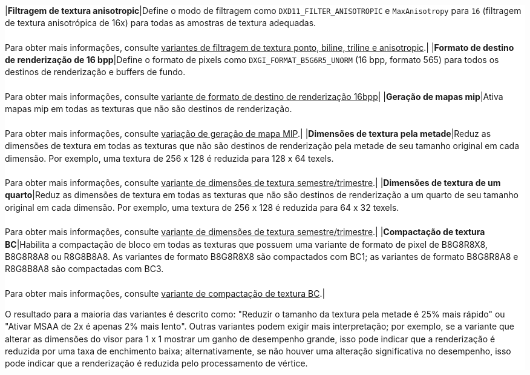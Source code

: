 |**Filtragem de textura anisotropic**|Define o modo de filtragem como `DXD11_FILTER_ANISOTROPIC` e `MaxAnisotropy` para `16` (filtragem de textura anisotrópica de 16x) para todas as amostras de textura adequadas.<br /><br /> Para obter mais informações, consulte [variantes de filtragem de textura ponto, biline, triline e anisotropic](point-bilinear-trilinear-and-anisotropic-texture-filtering-variants.md).|
|**Formato de destino de renderização de 16 bpp**|Define o formato de pixels como `DXGI_FORMAT_B5G6R5_UNORM` (16 bpp, formato 565) para todos os destinos de renderização e buffers de fundo.<br /><br /> Para obter mais informações, consulte [variante de formato de destino de renderização 16bpp](16bpp-render-target-format-variant.md)|
|**Geração de mapas mip**|Ativa mapas mip em todas as texturas que não são destinos de renderização.<br /><br /> Para obter mais informações, consulte [variação de geração de mapa MIP](mip-map-generation-variant.md).|
|**Dimensões de textura pela metade**|Reduz as dimensões de textura em todas as texturas que não são destinos de renderização pela metade de seu tamanho original em cada dimensão. Por exemplo, uma textura de 256 x 128 é reduzida para 128 x 64 texels.<br /><br /> Para obter mais informações, consulte [variante de dimensões de textura semestre/trimestre](half-quarter-texture-dimensions-variant.md).|
|**Dimensões de textura de um quarto**|Reduz as dimensões de textura em todas as texturas que não são destinos de renderização a um quarto de seu tamanho original em cada dimensão. Por exemplo, uma textura de 256 x 128 é reduzida para 64 x 32 texels.<br /><br /> Para obter mais informações, consulte [variante de dimensões de textura semestre/trimestre](half-quarter-texture-dimensions-variant.md).|
|**Compactação de textura BC**|Habilita a compactação de bloco em todas as texturas que possuem uma variante de formato de pixel de B8G8R8X8, B8G8R8A8 ou R8G8B8A8. As variantes de formato B8G8R8X8 são compactados com BC1; as variantes de formato B8G8R8A8 e R8G8B8A8 são compactadas com BC3.<br /><br /> Para obter mais informações, consulte [variante de compactação de textura BC](bc-texture-compression-variant.md).|

 O resultado para a maioria das variantes é descrito como: "Reduzir o tamanho da textura pela metade é 25% mais rápido" ou "Ativar MSAA de 2x é apenas 2% mais lento". Outras variantes podem exigir mais interpretação; por exemplo, se a variante que alterar as dimensões do visor para 1 x 1 mostrar um ganho de desempenho grande, isso pode indicar que a renderização é reduzida por uma taxa de enchimento baixa; alternativamente, se não houver uma alteração significativa no desempenho, isso pode indicar que a renderização é reduzida pelo processamento de vértice.